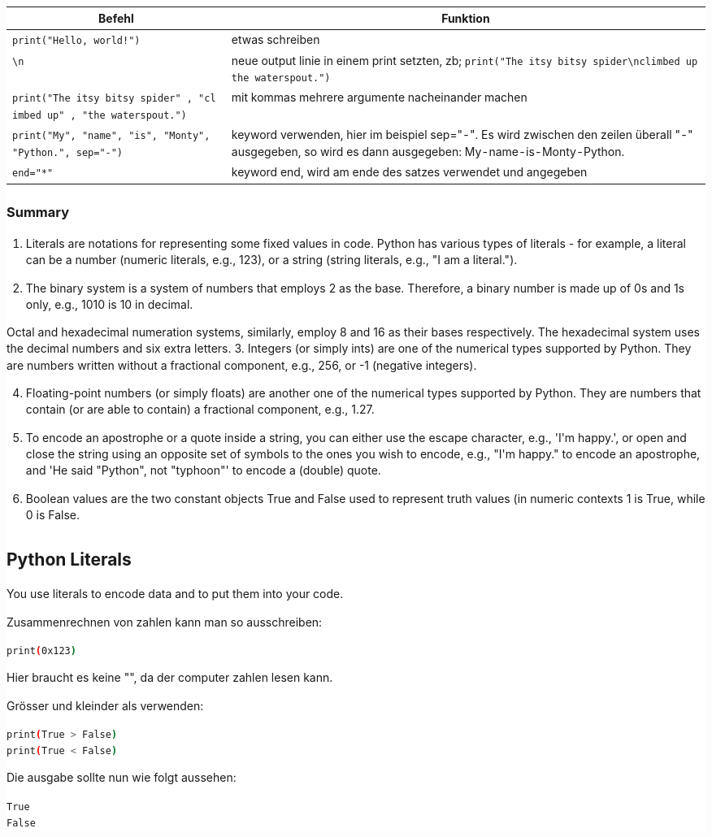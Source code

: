 
| Befehl | Funktion |
| ---- | ---- |
| `print("Hello, world!")` | etwas schreiben |
| `\n`| neue output linie in einem print setzten, zb; `print("The itsy bitsy spider\nclimbed up the waterspout.")` |
| `print("The itsy bitsy spider" , "climbed up" , "the waterspout.")` | mit kommas mehrere argumente nacheinander machen |
| `print("My", "name", "is", "Monty", "Python.", sep="-")` | keyword verwenden, hier im beispiel sep="-". Es wird zwischen den zeilen überall "-" ausgegeben, so wird es dann ausgegeben: My-name-is-Monty-Python. |
|`end="*"`| keyword end, wird am ende des satzes verwendet und angegeben |

### Summary

1. Literals are notations for representing some fixed values in code. Python has various types of literals - for example, a literal can be a number (numeric literals, e.g., 123), or a string (string literals, e.g., "I am a literal.").

2. The binary system is a system of numbers that employs 2 as the base. Therefore, a binary number is made up of 0s and 1s only, e.g., 1010 is 10 in decimal.

Octal and hexadecimal numeration systems, similarly, employ 8 and 16 as their bases respectively. The hexadecimal system uses the decimal numbers and six extra letters.
3. Integers (or simply ints) are one of the numerical types supported by Python. They are numbers written without a fractional component, e.g., 256, or -1 (negative integers).

4. Floating-point numbers (or simply floats) are another one of the numerical types supported by Python. They are numbers that contain (or are able to contain) a fractional component, e.g., 1.27.

5. To encode an apostrophe or a quote inside a string, you can either use the escape character, e.g., 'I\'m happy.', or open and close the string using an opposite set of symbols to the ones you wish to encode, e.g., "I'm happy." to encode an apostrophe, and 'He said "Python", not "typhoon"' to encode a (double) quote.

6. Boolean values are the two constant objects True and False used to represent truth values (in numeric contexts 1 is True, while 0 is False.

## Python Literals

You use literals to encode data and to put them into your code.

Zusammenrechnen von zahlen kann man so ausschreiben:
```bash
print(0x123)
```
Hier braucht es keine "", da der computer zahlen lesen kann.

Grösser und kleinder als verwenden: 
```bash
print(True > False)
print(True < False)
```
Die ausgabe sollte nun wie folgt aussehen:

```bash
True
False
```

